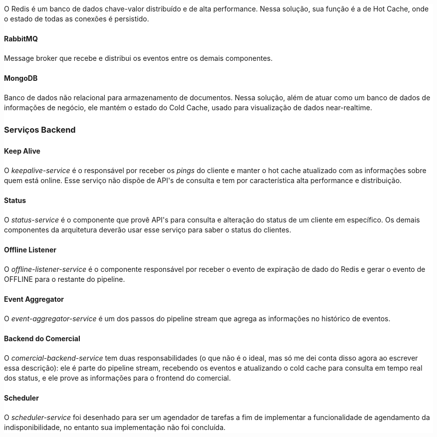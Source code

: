 O Redis é um banco de dados chave-valor distribuído e de alta performance. Nessa solução, sua função é a de Hot Cache,
onde o estado de todas as conexões é persistido.

#### RabbitMQ

Message broker que recebe e distribui os eventos entre os demais componentes.

#### MongoDB

Banco de dados não relacional para armazenamento de documentos. Nessa solução, além de atuar como um banco de dados de
informações de negócio, ele mantém o estado do Cold Cache, usado para visualização de dados near-realtime.

### Serviços Backend

#### Keep Alive

O *keepalive-service* é o responsável por receber os *pings* do cliente e manter o hot cache atualizado com as 
informações sobre quem está online. Esse serviço não dispõe de API's de consulta e tem por característica alta 
performance e distribuição.

#### Status

O *status-service* é o componente que provê API's para consulta e alteração do status de um cliente em específico. Os
demais componentes da arquitetura deverão usar esse serviço para saber o status do clientes.

#### Offline Listener

O *offline-listener-service* é o componente responsável por receber o evento de expiração de dado do Redis e gerar o 
evento de OFFLINE para o restante do pipeline.

#### Event Aggregator

O *event-aggregator-service* é um dos passos do pipeline stream que agrega as informações no histórico de eventos.

#### Backend do Comercial

O *comercial-backend-service* tem duas responsabilidades (o que não é o ideal, mas só me dei conta disso agora ao 
escrever essa descrição): ele é parte do pipeline stream, recebendo os eventos e atualizando o cold cache para consulta
em tempo real dos status, e ele prove as informações para o frontend do comercial.

#### Scheduler

O *scheduler-service* foi desenhado para ser um agendador de tarefas a fim de implementar a funcionalidade de
agendamento da indisponibilidade, no entanto sua implementação não foi concluída.
